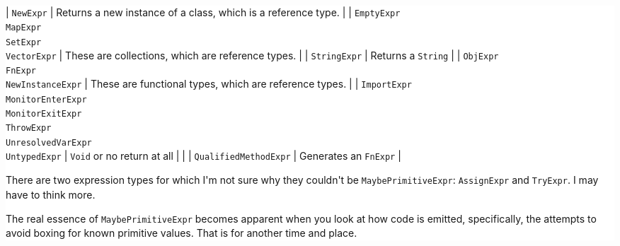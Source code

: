 | `NewExpr` | Returns a new instance of a class, which is a reference type. |
| `EmptyExpr` <br/> `MapExpr` <br/> `SetExpr` <br/> `VectorExpr` | These are collections, which are reference types. |
| `StringExpr` | Returns a `String` |
| `ObjExpr` <br/> `FnExpr` <br/> `NewInstanceExpr` | These are functional types, which are reference types. | 
| `ImportExpr` <br/> `MonitorEnterExpr` <br/> `MonitorExitExpr` <br/> `ThrowExpr` <br/> `UnresolvedVarExpr` <br/> `UntypedExpr` | `Void` or no return at all |
| 
| `QualifiedMethodExpr` | Generates an `FnExpr` |


There are two expression types for which I'm not sure why they couldn't be `MaybePrimitiveExpr`: `AssignExpr` and `TryExpr`.  I may have to think more.

The real essence of `MaybePrimitiveExpr` becomes apparent when you look at how code is emitted, specifically, the attempts to avoid boxing for known primitive values.  That is for another time and place.
